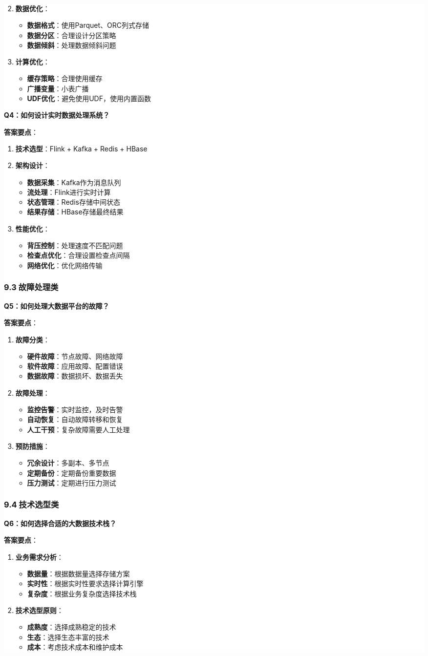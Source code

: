 2. **数据优化**：
   - **数据格式**：使用Parquet、ORC列式存储
   - **数据分区**：合理设计分区策略
   - **数据倾斜**：处理数据倾斜问题

3. **计算优化**：
   - **缓存策略**：合理使用缓存
   - **广播变量**：小表广播
   - **UDF优化**：避免使用UDF，使用内置函数

**Q4：如何设计实时数据处理系统？**

**答案要点**：
1. **技术选型**：Flink + Kafka + Redis + HBase
2. **架构设计**：
   - **数据采集**：Kafka作为消息队列
   - **流处理**：Flink进行实时计算
   - **状态管理**：Redis存储中间状态
   - **结果存储**：HBase存储最终结果

3. **性能优化**：
   - **背压控制**：处理速度不匹配问题
   - **检查点优化**：合理设置检查点间隔
   - **网络优化**：优化网络传输

### 9.3 故障处理类

**Q5：如何处理大数据平台的故障？**

**答案要点**：
1. **故障分类**：
   - **硬件故障**：节点故障、网络故障
   - **软件故障**：应用故障、配置错误
   - **数据故障**：数据损坏、数据丢失

2. **故障处理**：
   - **监控告警**：实时监控，及时告警
   - **自动恢复**：自动故障转移和恢复
   - **人工干预**：复杂故障需要人工处理

3. **预防措施**：
   - **冗余设计**：多副本、多节点
   - **定期备份**：定期备份重要数据
   - **压力测试**：定期进行压力测试

### 9.4 技术选型类

**Q6：如何选择合适的大数据技术栈？**

**答案要点**：
1. **业务需求分析**：
   - **数据量**：根据数据量选择存储方案
   - **实时性**：根据实时性要求选择计算引擎
   - **复杂度**：根据业务复杂度选择技术栈

2. **技术选型原则**：
   - **成熟度**：选择成熟稳定的技术
   - **生态**：选择生态丰富的技术
   - **成本**：考虑技术成本和维护成本
